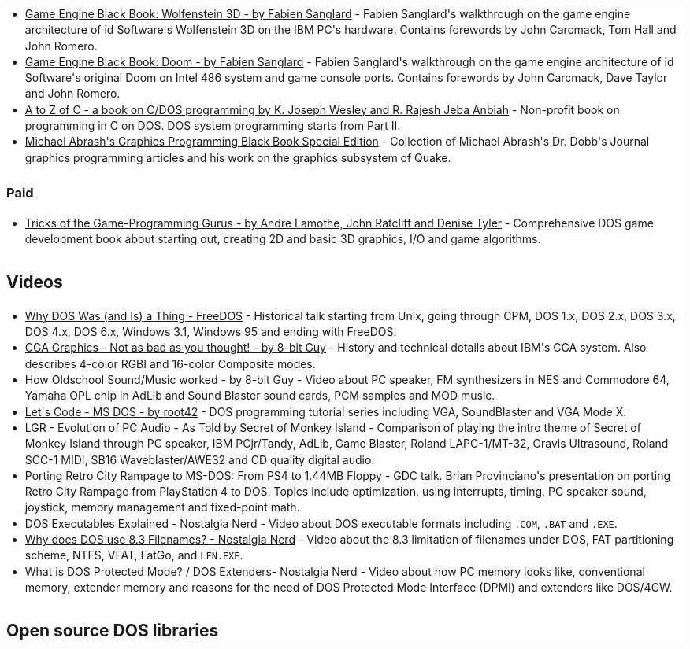 - [Game Engine Black Book: Wolfenstein 3D - by Fabien Sanglard](https://fabiensanglard.net/b/gebbwolf3d.pdf) - Fabien Sanglard's walkthrough on the game engine architecture of id Software's Wolfenstein 3D on the IBM PC's hardware. Contains forewords by John Carcmack, Tom Hall and John Romero.
- [Game Engine Black Book: Doom - by Fabien Sanglard](https://fabiensanglard.net/b/gebbdoom.pdf) - Fabien Sanglard's walkthrough on the game engine architecture of id Software's original Doom on Intel 486 system and game console ports. Contains forewords by John Carcmack, Dave Taylor and John Romero.
- [A to Z of C - a book on C/DOS programming by K. Joseph Wesley and R. Rajesh Jeba Anbiah](https://web.archive.org/web/20201109033646/http://guideme.itgo.com/atozofc/) - Non-profit book on programming in C on DOS. DOS system programming starts from Part II.
- [Michael Abrash's Graphics Programming Black Book Special Edition](https://web.archive.org/web/20201112020812/http://www.phatcode.net/res/224/files/html/index.html) - Collection of Michael Abrash's Dr. Dobb's Journal graphics programming articles and his work on the graphics subsystem of Quake.

### Paid

- [Tricks of the Game-Programming Gurus - by Andre Lamothe, John Ratcliff and Denise Tyler](https://www.amazon.com/Tricks-Game-Programming-Gurus-Andre-Lamothe/dp/0672305070/) - Comprehensive DOS game development book about starting out, creating 2D and basic 3D graphics, I/O and game algorithms.

## Videos

- [Why DOS Was (and Is) a Thing - FreeDOS](https://www.youtube.com/watch?v=3E5Hog5OnIM) - Historical talk starting from Unix, going through CPM, DOS 1.x, DOS 2.x, DOS 3.x, DOS 4.x, DOS 6.x, Windows 3.1, Windows 95 and ending with FreeDOS.
- [CGA Graphics - Not as bad as you thought! - by 8-bit Guy](https://www.youtube.com/watch?v=niKblgZupOc) - History and technical details about IBM's CGA system. Also describes 4-color RGBI and 16-color Composite modes.
- [How Oldschool Sound/Music worked - by 8-bit Guy](https://www.youtube.com/watch?v=q_3d1x2VPxk) - Video about PC speaker, FM synthesizers in NES and Commodore 64, Yamaha OPL chip in AdLib and Sound Blaster sound cards, PCM samples and MOD music.
- [Let's Code - MS DOS - by root42](https://www.youtube.com/playlist?list=PLGJnX2KGgaw2L7Uv5NThlL48G9y4rJx1X) - DOS programming tutorial series including VGA, SoundBlaster and VGA Mode X.
- [LGR - Evolution of PC Audio - As Told by Secret of Monkey Island](https://www.youtube.com/watch?v=a324ykKV-7Y) - Comparison of playing the intro theme of Secret of Monkey Island through PC speaker, IBM PCjr/Tandy, AdLib, Game Blaster, Roland LAPC-1/MT-32, Gravis Ultrasound, Roland SCC-1 MIDI, SB16 Waveblaster/AWE32 and CD quality digital audio.
- [Porting Retro City Rampage to MS-DOS: From PS4 to 1.44MB Floppy](https://www.youtube.com/watch?v=kSKeWH4TY9Y) - GDC talk. Brian Provinciano's presentation on porting Retro City Rampage from PlayStation 4 to DOS. Topics include optimization, using interrupts, timing, PC speaker sound, joystick, memory management and fixed-point math.
- [DOS Executables Explained - Nostalgia Nerd](https://www.youtube.com/watch?v=6j947U4xl5I) - Video about DOS executable formats including `.COM`, `.BAT` and `.EXE`.
- [Why does DOS use 8.3 Filenames? - Nostalgia Nerd](https://www.youtube.com/watch?v=eGIyCD2_qA8) - Video about the 8.3 limitation of filenames under DOS, FAT partitioning scheme, NTFS, VFAT, FatGo, and `LFN.EXE`.
- [What is DOS Protected Mode? / DOS Extenders- Nostalgia Nerd](https://www.youtube.com/watch?v=XAyQLV5bbb0) - Video about how PC memory looks like, conventional memory, extender memory and reasons for the need of DOS Protected Mode Interface (DPMI) and extenders like DOS/4GW.

## Open source DOS libraries
